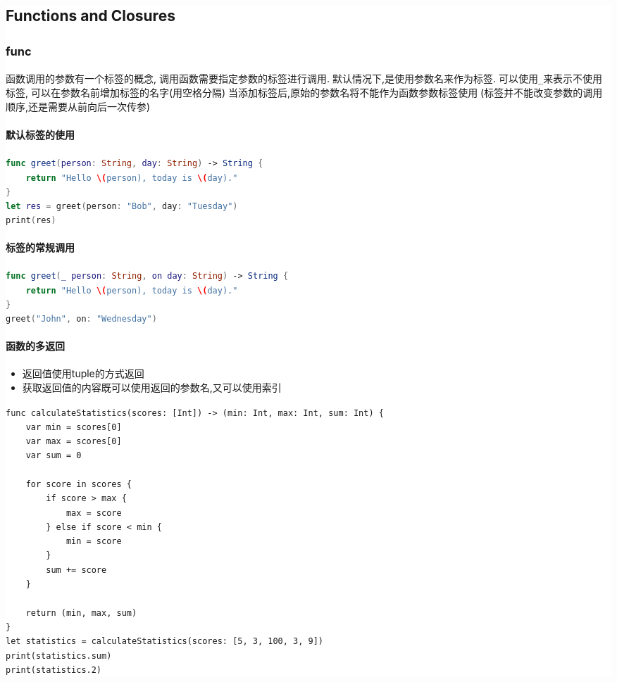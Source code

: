 ## Functions and Closures

### func

函数调用的参数有一个标签的概念,
调用函数需要指定参数的标签进行调用.
默认情况下,是使用参数名来作为标签.
可以使用`_`来表示不使用标签,
可以在参数名前增加标签的名字(用空格分隔)
当添加标签后,原始的参数名将不能作为函数参数标签使用
(标签并不能改变参数的调用顺序,还是需要从前向后一次传参)

#### 默认标签的使用

```swift
func greet(person: String, day: String) -> String {
    return "Hello \(person), today is \(day)."
}
let res = greet(person: "Bob", day: "Tuesday")
print(res)
```

#### 标签的常规调用

```swift
func greet(_ person: String, on day: String) -> String {
    return "Hello \(person), today is \(day)."
}
greet("John", on: "Wednesday")
```

#### 函数的多返回

- 返回值使用tuple的方式返回
- 获取返回值的内容既可以使用返回的参数名,又可以使用索引

```swfit
func calculateStatistics(scores: [Int]) -> (min: Int, max: Int, sum: Int) {
    var min = scores[0]
    var max = scores[0]
    var sum = 0

    for score in scores {
        if score > max {
            max = score
        } else if score < min {
            min = score
        }
        sum += score
    }

    return (min, max, sum)
}
let statistics = calculateStatistics(scores: [5, 3, 100, 3, 9])
print(statistics.sum)
print(statistics.2)
```
